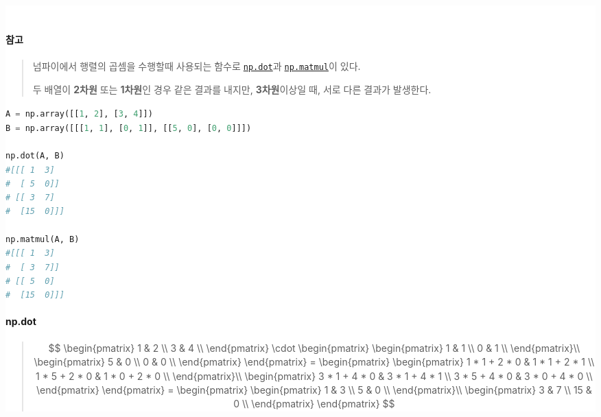 <br/>

#### 참고

> 넘파이에서 행렬의 곱셈을 수행할때 사용되는 함수로 [`np.dot`](https://numpy.org/devdocs/reference/generated/numpy.dot.html)과 [`np.matmul`](https://numpy.org/devdocs/reference/generated/numpy.matmul.html)이 있다.
>
> 두 배열이 **2차원** 또는 **1차원**인 경우 같은 결과를 내지만, **3차원**이상일 때, 서로 다른 결과가 발생한다.

```python
A = np.array([[1, 2], [3, 4]])
B = np.array([[[1, 1], [0, 1]], [[5, 0], [0, 0]]])

np.dot(A, B)
#[[[ 1  3]
#  [ 5  0]]
# [[ 3  7]
#  [15  0]]]

np.matmul(A, B)
#[[[ 1  3]
#  [ 3  7]]
# [[ 5  0]
#  [15  0]]]
```

#### np.dot

> $$
> \begin{pmatrix}
> 1 & 2 \\
> 3 & 4 \\
> \end{pmatrix}
> \cdot
> \begin{pmatrix}
> \begin{pmatrix}
> 1 & 1 \\
> 0 & 1 \\
> \end{pmatrix}\\
> \begin{pmatrix}
> 5 & 0 \\
> 0 & 0 \\
> \end{pmatrix}
> \end{pmatrix} =
> \begin{pmatrix}
> \begin{pmatrix}
> 1 * 1 + 2 * 0 & 1 * 1 + 2 * 1 \\
> 1 * 5 + 2 * 0 & 1 * 0 + 2 * 0 \\
> \end{pmatrix}\\
> \begin{pmatrix}
> 3 * 1 + 4 * 0 & 3 * 1 + 4 * 1 \\
> 3 * 5 + 4 * 0 & 3 * 0 + 4 * 0 \\
> \end{pmatrix}
> \end{pmatrix} =
> \begin{pmatrix}
> \begin{pmatrix}
> 1 & 3 \\
> 5 & 0 \\
> \end{pmatrix}\\
> \begin{pmatrix}
> 3 & 7 \\
> 15 & 0 \\
> \end{pmatrix}
> \end{pmatrix}
> $$
